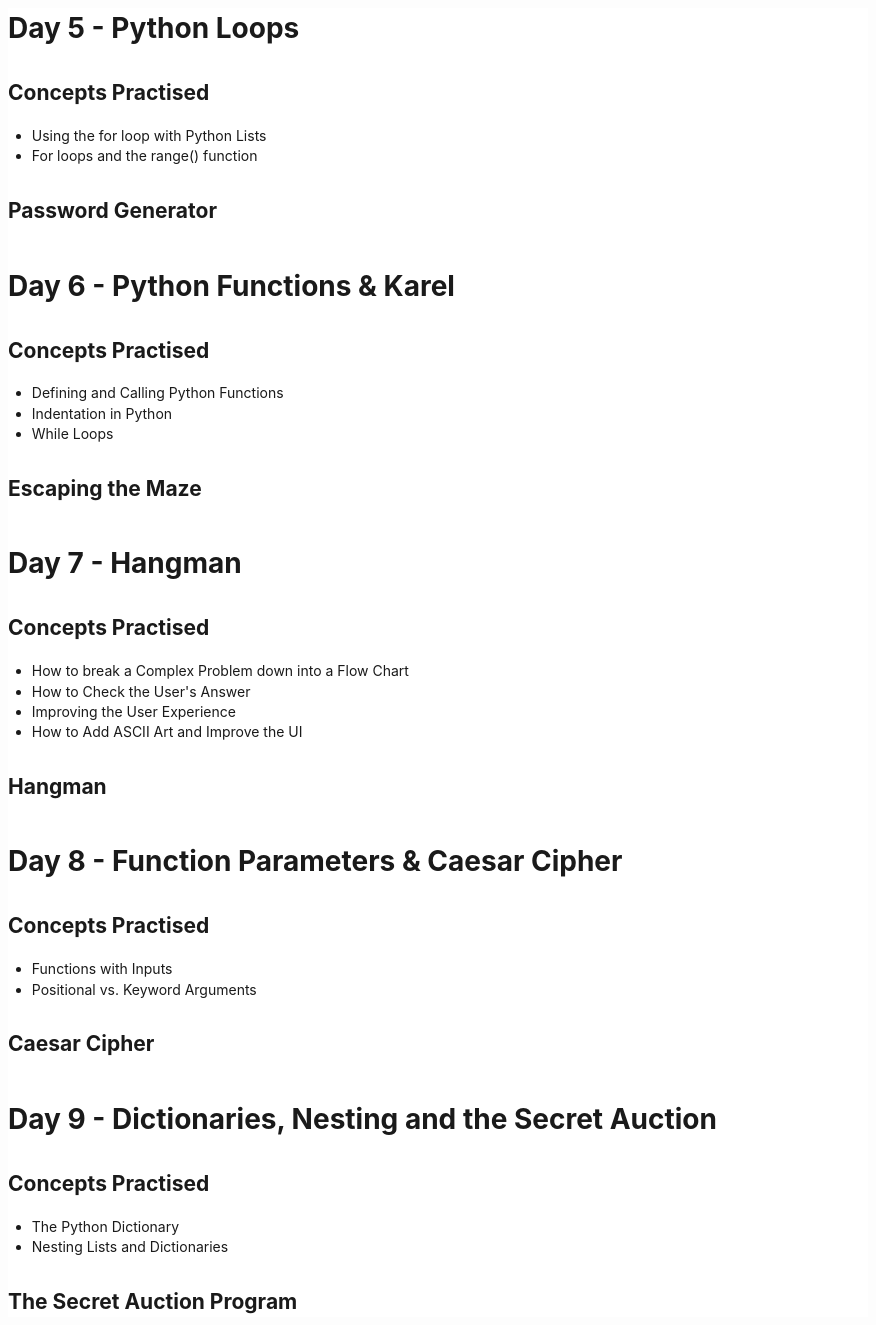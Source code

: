 
#
# Day 5 - Python Loops
## Concepts Practised
- Using the for loop with Python Lists
- For loops and the range() function
## Password Generator


#
# Day 6 - Python Functions & Karel
## Concepts Practised
- Defining and Calling Python Functions
- Indentation in Python
- While Loops
## Escaping the Maze


#
# Day 7 - Hangman
## Concepts Practised
- How to break a Complex Problem down into a Flow Chart
- How to Check the User's Answer
- Improving the User Experience
-  How to Add ASCII Art and Improve the UI
## Hangman


#
# Day 8 - Function Parameters & Caesar Cipher
## Concepts Practised
- Functions with Inputs
- Positional vs. Keyword Arguments
## Caesar Cipher


#
# Day 9 - Dictionaries, Nesting and the Secret Auction
## Concepts Practised
- The Python Dictionary
- Nesting Lists and Dictionaries
## The Secret Auction Program
